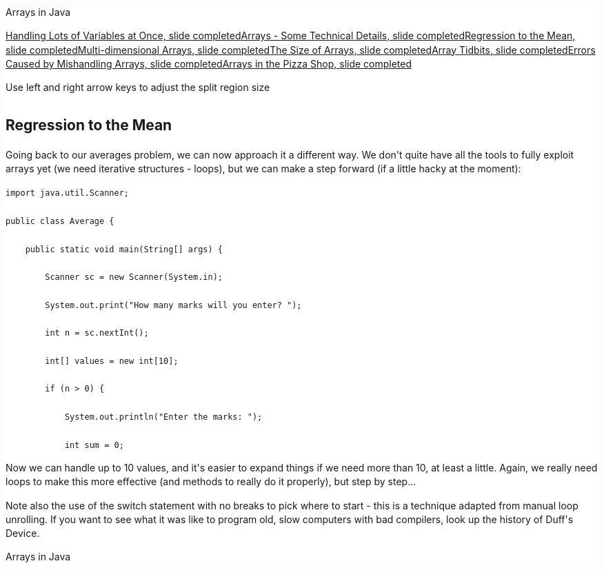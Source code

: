 
Arrays in Java

[Handling Lots of Variables at Once, slide completed](https://edstem.org/au/courses/15065/lessons/48822/slides/330977)[Arrays - Some Technical Details, slide completed](https://edstem.org/au/courses/15065/lessons/48822/slides/330978)[Regression to the Mean, slide completed](https://edstem.org/au/courses/15065/lessons/48822/slides/330979)[Multi-dimensional Arrays, slide completed](https://edstem.org/au/courses/15065/lessons/48822/slides/330980)[The Size of Arrays, slide completed](https://edstem.org/au/courses/15065/lessons/48822/slides/330981)[Array Tidbits, slide completed](https://edstem.org/au/courses/15065/lessons/48822/slides/330982)[Errors Caused by Mishandling Arrays, slide completed](https://edstem.org/au/courses/15065/lessons/48822/slides/330983)[Arrays in the Pizza Shop, slide completed](https://edstem.org/au/courses/15065/lessons/48822/slides/330985)

Use left and right arrow keys to adjust the split region size

## Regression to the Mean

Going back to our averages problem, we can now approach it a different way. We don't quite have all the tools to fully exploit arrays yet (we need iterative structures - loops), but we can make a step forward (if a little hacky at the moment):


```
import java.util.Scanner;

public class Average {

    public static void main(String[] args) {

        Scanner sc = new Scanner(System.in);

        System.out.print("How many marks will you enter? ");

        int n = sc.nextInt();

        int[] values = new int[10];

        if (n > 0) {

            System.out.println("Enter the marks: ");

            int sum = 0;
```


Now we can handle up to 10 values, and it's easier to expand things if we need more than 10, at least a little. Again, we really need loops to make this more effective (and methods to really do it properly), but step by step...

Note also the use of the switch statement with no breaks to pick where to start - this is a technique adapted from manual loop unrolling. If you want to see what it was like to program old, slow computers with bad compilers, look up the history of Duff's Device.


Arrays in Java

